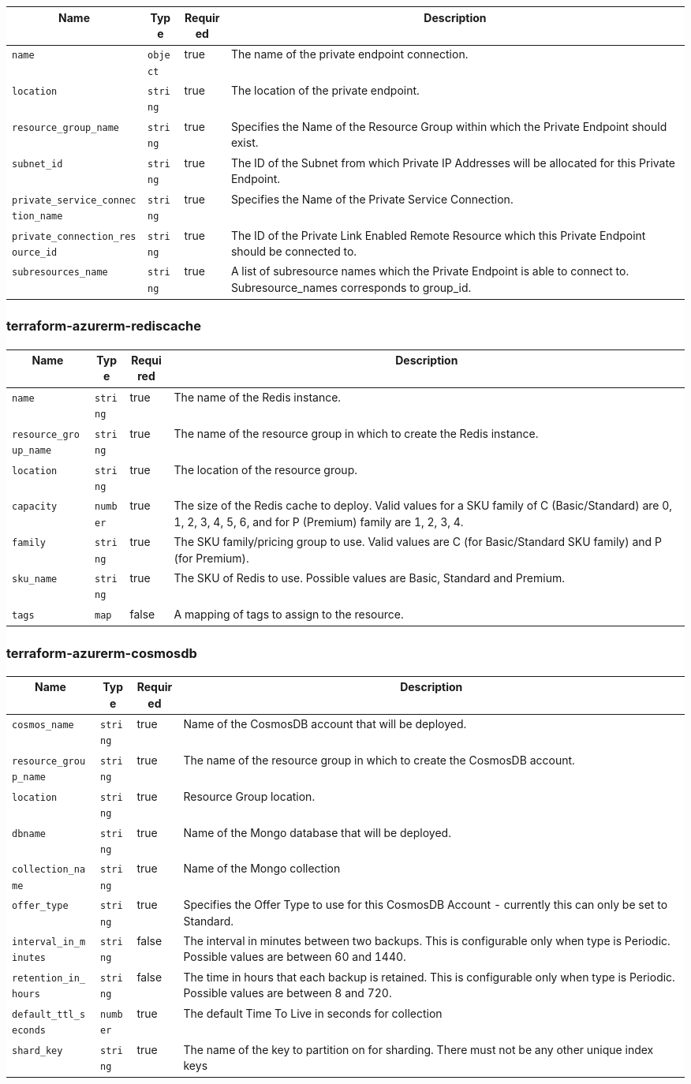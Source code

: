 | Name                              | Type     | Required | Description                                                                                                              |
| --------------------------------- | -------- | -------- | ------------------------------------------------------------------------------------------------------------------------ |
| `name`                            | `object` | true     | The name of the private endpoint connection.                                                                             |
| `location`                        | `string` | true     | The location of the private endpoint.                                                                                    |
| `resource_group_name`             | `string` | true     | Specifies the Name of the Resource Group within which the Private Endpoint should exist.                                 |
| `subnet_id`                       | `string` | true     | The ID of the Subnet from which Private IP Addresses will be allocated for this Private Endpoint.                        |
| `private_service_connection_name` | `string` | true     | Specifies the Name of the Private Service Connection.                                                                    |
| `private_connection_resource_id`  | `string` | true     | The ID of the Private Link Enabled Remote Resource which this Private Endpoint should be connected to.                   |
| `subresources_name `              | `string` | true     | A list of subresource names which the Private Endpoint is able to connect to. Subresource_names corresponds to group_id. |


### terraform-azurerm-rediscache
| Name                  | Type     | Required | Description                                                                                                                                                    |
| --------------------- | -------- | -------- | -------------------------------------------------------------------------------------------------------------------------------------------------------------- |
| `name`                | `string` | true     | The name of the Redis instance.                                                                                                                                |
| `resource_group_name` | `string` | true     | The name of the resource group in which to create the Redis instance.                                                                                          |
| `location`            | `string` | true     | The location of the resource group.                                                                                                                            |
| `capacity`            | `number` | true     | The size of the Redis cache to deploy. Valid values for a SKU family of C (Basic/Standard) are 0, 1, 2, 3, 4, 5, 6, and for P (Premium) family are 1, 2, 3, 4. |
| `family`              | `string` | true     | The SKU family/pricing group to use. Valid values are C (for Basic/Standard SKU family) and P (for Premium).                                                   |
| `sku_name`            | `string` | true     | The SKU of Redis to use. Possible values are Basic, Standard and Premium.                                                                                      |
| `tags`                | `map`    | false    | A mapping of tags to assign to the resource.                                                                                                                   |

### terraform-azurerm-cosmosdb
| Name                  | Type     | Required | Description                                                                                                                             |
| --------------------- | -------- | -------- | --------------------------------------------------------------------------------------------------------------------------------------- |
| `cosmos_name`         | `string` | true     | Name of the CosmosDB account that will be deployed.                                                                                     |
| `resource_group_name` | `string` | true     | The name of the resource group in which to create the CosmosDB account.                                                                 |
| `location`            | `string` | true     | Resource Group location.                                                                                                                |
| `dbname`              | `string` | true     | Name of the Mongo database that will be deployed.                                                                                       |
| `collection_name`     | `string` | true     | Name of the Mongo collection                                                                                                            |
| `offer_type`          | `string` | true     | Specifies the Offer Type to use for this CosmosDB Account - currently this can only be set to Standard.                                 |
| `interval_in_minutes` | `string` | false    | The interval in minutes between two backups. This is configurable only when type is Periodic. Possible values are between 60 and 1440.  |
| `retention_in_hours`  | `string` | false    | The time in hours that each backup is retained. This is configurable only when type is Periodic. Possible values are between 8 and 720. |
| `default_ttl_seconds` | `number` | true     | The default Time To Live in seconds for collection                                                                                      |
| `shard_key`           | `string` | true     | The name of the key to partition on for sharding. There must not be any other unique index keys                                         |